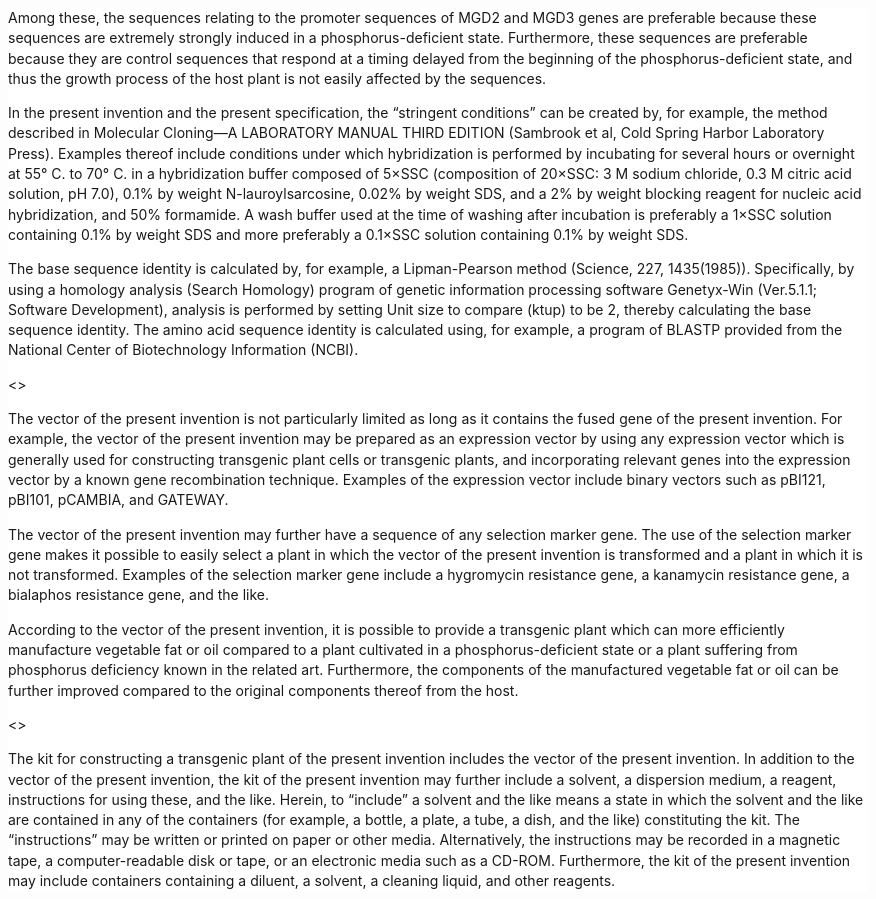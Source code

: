 Among these, the sequences relating to the promoter sequences of MGD2 and MGD3 genes are preferable because these sequences are extremely strongly induced in a phosphorus-deficient state. Furthermore, these sequences are preferable because they are control sequences that respond at a timing delayed from the beginning of the phosphorus-deficient state, and thus the growth process of the host plant is not easily affected by the sequences.

In the present invention and the present specification, the “stringent conditions” can be created by, for example, the method described in Molecular Cloning—A LABORATORY MANUAL THIRD EDITION (Sambrook et al, Cold Spring Harbor Laboratory Press). Examples thereof include conditions under which hybridization is performed by incubating for several hours or overnight at 55° C. to 70° C. in a hybridization buffer composed of 5×SSC (composition of 20×SSC: 3 M sodium chloride, 0.3 M citric acid solution, pH 7.0), 0.1% by weight N-lauroylsarcosine, 0.02% by weight SDS, and a 2% by weight blocking reagent for nucleic acid hybridization, and 50% formamide. A wash buffer used at the time of washing after incubation is preferably a 1×SSC solution containing 0.1% by weight SDS and more preferably a 0.1×SSC solution containing 0.1% by weight SDS.

The base sequence identity is calculated by, for example, a Lipman-Pearson method (Science, 227, 1435(1985)). Specifically, by using a homology analysis (Search Homology) program of genetic information processing software Genetyx-Win (Ver.5.1.1; Software Development), analysis is performed by setting Unit size to compare (ktup) to be 2, thereby calculating the base sequence identity. The amino acid sequence identity is calculated using, for example, a program of BLASTP provided from the National Center of Biotechnology Information (NCBI).

<<Vector>>

The vector of the present invention is not particularly limited as long as it contains the fused gene of the present invention. For example, the vector of the present invention may be prepared as an expression vector by using any expression vector which is generally used for constructing transgenic plant cells or transgenic plants, and incorporating relevant genes into the expression vector by a known gene recombination technique. Examples of the expression vector include binary vectors such as pBI121, pBI101, pCAMBIA, and GATEWAY.

The vector of the present invention may further have a sequence of any selection marker gene. The use of the selection marker gene makes it possible to easily select a plant in which the vector of the present invention is transformed and a plant in which it is not transformed. Examples of the selection marker gene include a hygromycin resistance gene, a kanamycin resistance gene, a bialaphos resistance gene, and the like.

According to the vector of the present invention, it is possible to provide a transgenic plant which can more efficiently manufacture vegetable fat or oil compared to a plant cultivated in a phosphorus-deficient state or a plant suffering from phosphorus deficiency known in the related art. Furthermore, the components of the manufactured vegetable fat or oil can be further improved compared to the original components thereof from the host.

<<Kit for Constructing Transgenic Plant>>

The kit for constructing a transgenic plant of the present invention includes the vector of the present invention. In addition to the vector of the present invention, the kit of the present invention may further include a solvent, a dispersion medium, a reagent, instructions for using these, and the like. Herein, to “include” a solvent and the like means a state in which the solvent and the like are contained in any of the containers (for example, a bottle, a plate, a tube, a dish, and the like) constituting the kit. The “instructions” may be written or printed on paper or other media. Alternatively, the instructions may be recorded in a magnetic tape, a computer-readable disk or tape, or an electronic media such as a CD-ROM. Furthermore, the kit of the present invention may include containers containing a diluent, a solvent, a cleaning liquid, and other reagents.
